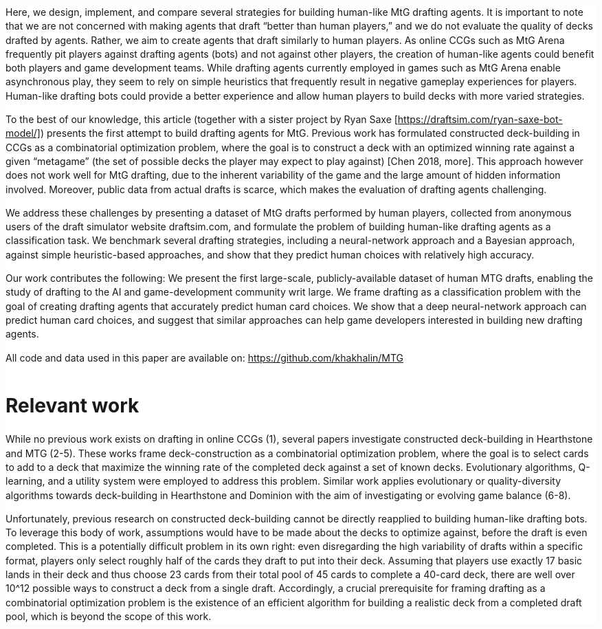 Here, we design, implement, and compare several strategies for building human-like MtG drafting agents. It is important to note that we are not concerned with making agents that draft “better than human players,” and we do not evaluate the quality of decks drafted by agents. Rather, we aim to create agents that draft similarly to human players. As online CCGs such as MtG Arena frequently pit players against drafting agents (bots) and not against other players, the creation of human-like agents could benefit both players and game development teams. While drafting agents currently employed in games such as MtG Arena enable asynchronous play, they seem to rely on simple heuristics that frequently result in negative gameplay experiences for players. Human-like drafting bots could provide a better experience and allow human players to build decks with more varied strategies.

To the best of our knowledge, this article (together with a sister project by Ryan Saxe [https://draftsim.com/ryan-saxe-bot-model/]) presents the first attempt to build drafting agents for MtG. Previous work has formulated constructed deck-building in CCGs as a combinatorial optimization problem, where the goal is to construct a deck with an optimized winning rate against a given “metagame” (the set of possible decks the player may expect to play against) [Chen 2018, more]. This approach however does not work well for MtG drafting, due to the inherent variability of the game and the large amount of hidden information involved. Moreover, public data from actual drafts is scarce, which makes the evaluation of drafting agents challenging.

We address these challenges by presenting a dataset of MtG drafts performed by human players, collected from anonymous users of the draft simulator website draftsim.com, and formulate the problem of building human-like drafting agents as a classification task. We benchmark several drafting strategies, including a neural-network approach and a Bayesian approach, against simple heuristic-based approaches, and show that they predict human choices with relatively high accuracy.

Our work contributes the following:
                We present the first large-scale, publicly-available dataset of human MTG drafts, enabling the study of drafting to the AI and game-development community writ large.
                We frame drafting as a classification problem with the goal of creating drafting agents that accurately predict human card choices.
                We show that a deep neural-network approach can predict human card choices, and suggest that similar approaches can help game developers interested in building new drafting agents.
                
All code and data used in this paper are available on: https://github.com/khakhalin/MTG

# Relevant work

While no previous work exists on drafting in online CCGs (1), several papers investigate constructed deck-building in Hearthstone and MTG (2-5). These works frame deck-construction as a combinatorial optimization problem, where the goal is to select cards to add to a deck that maximize the winning rate of the completed deck against a set of known decks. Evolutionary algorithms, Q-learning, and a utility system were employed to address this problem. Similar work applies evolutionary or quality-diversity algorithms towards deck-building in Hearthstone and Dominion with the aim of investigating or evolving game balance (6-8).

Unfortunately, previous research on constructed deck-building cannot be directly reapplied to building human-like drafting bots. To leverage this body of work, assumptions would have to be made about the decks to optimize against, before the draft is even completed. This is a potentially difficult problem in its own right: even disregarding the high variability of drafts within a specific format, players only select roughly half of the cards they draft to put into their deck. Assuming that players use exactly 17 basic lands in their deck and thus choose 23 cards from their total pool of 45 cards to complete a 40-card deck, there are well over 10^12 possible ways to construct a deck from a single draft. Accordingly, a crucial prerequisite for framing drafting as a combinatorial optimization problem is the existence of an efficient algorithm for building a realistic deck from a completed draft pool, which is beyond the scope of this work. 
 